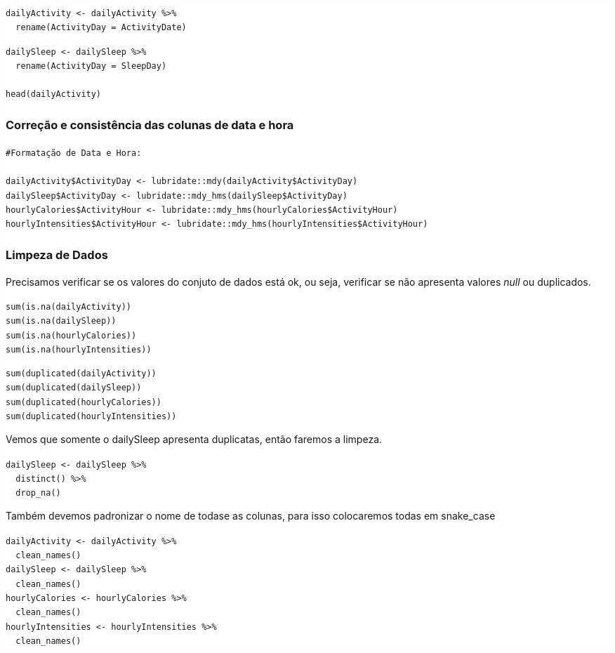 ```{r}
dailyActivity <- dailyActivity %>%
  rename(ActivityDay = ActivityDate)
```

```{r}
dailySleep <- dailySleep %>%
  rename(ActivityDay = SleepDay)

head(dailyActivity)
```

### Correção e consistência das colunas de data e hora

```{r}
#Formatação de Data e Hora:

dailyActivity$ActivityDay <- lubridate::mdy(dailyActivity$ActivityDay)
dailySleep$ActivityDay <- lubridate::mdy_hms(dailySleep$ActivityDay)
hourlyCalories$ActivityHour <- lubridate::mdy_hms(hourlyCalories$ActivityHour)
hourlyIntensities$ActivityHour <- lubridate::mdy_hms(hourlyIntensities$ActivityHour)

```

### Limpeza de Dados

Precisamos verificar se os valores do conjuto de dados está ok, ou seja, verificar se não apresenta valores *null* ou duplicados.

```{r}
sum(is.na(dailyActivity))
sum(is.na(dailySleep))
sum(is.na(hourlyCalories))
sum(is.na(hourlyIntensities))
```

```{r}
sum(duplicated(dailyActivity))
sum(duplicated(dailySleep))
sum(duplicated(hourlyCalories))
sum(duplicated(hourlyIntensities))
```

Vemos que somente o dailySleep apresenta duplicatas, então faremos a limpeza.

```{r}
dailySleep <- dailySleep %>%
  distinct() %>%
  drop_na()
```

Também devemos padronizar o nome de todase as colunas, para isso colocaremos todas em snake_case

```{r}
dailyActivity <- dailyActivity %>%
  clean_names()
dailySleep <- dailySleep %>%
  clean_names()
hourlyCalories <- hourlyCalories %>%
  clean_names()
hourlyIntensities <- hourlyIntensities %>%
  clean_names()
```
